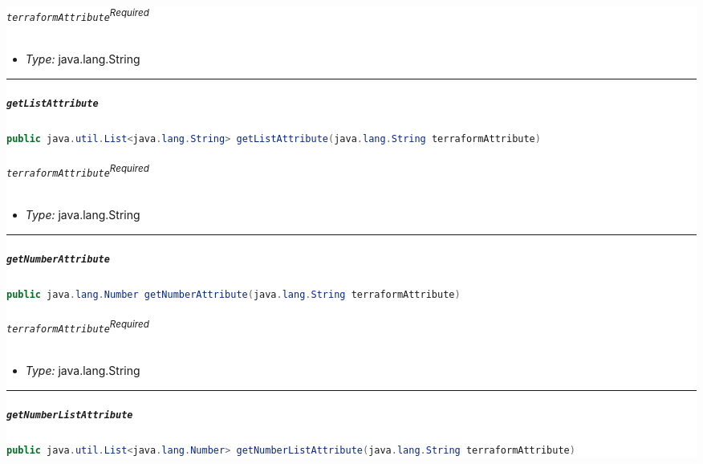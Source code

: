 ###### `terraformAttribute`<sup>Required</sup> <a name="terraformAttribute" id="@cdktf/provider-ionoscloud.s3BucketLifecycleConfiguration.S3BucketLifecycleConfigurationRuleExpirationOutputReference.getBooleanMapAttribute.parameter.terraformAttribute"></a>

- *Type:* java.lang.String

---

##### `getListAttribute` <a name="getListAttribute" id="@cdktf/provider-ionoscloud.s3BucketLifecycleConfiguration.S3BucketLifecycleConfigurationRuleExpirationOutputReference.getListAttribute"></a>

```java
public java.util.List<java.lang.String> getListAttribute(java.lang.String terraformAttribute)
```

###### `terraformAttribute`<sup>Required</sup> <a name="terraformAttribute" id="@cdktf/provider-ionoscloud.s3BucketLifecycleConfiguration.S3BucketLifecycleConfigurationRuleExpirationOutputReference.getListAttribute.parameter.terraformAttribute"></a>

- *Type:* java.lang.String

---

##### `getNumberAttribute` <a name="getNumberAttribute" id="@cdktf/provider-ionoscloud.s3BucketLifecycleConfiguration.S3BucketLifecycleConfigurationRuleExpirationOutputReference.getNumberAttribute"></a>

```java
public java.lang.Number getNumberAttribute(java.lang.String terraformAttribute)
```

###### `terraformAttribute`<sup>Required</sup> <a name="terraformAttribute" id="@cdktf/provider-ionoscloud.s3BucketLifecycleConfiguration.S3BucketLifecycleConfigurationRuleExpirationOutputReference.getNumberAttribute.parameter.terraformAttribute"></a>

- *Type:* java.lang.String

---

##### `getNumberListAttribute` <a name="getNumberListAttribute" id="@cdktf/provider-ionoscloud.s3BucketLifecycleConfiguration.S3BucketLifecycleConfigurationRuleExpirationOutputReference.getNumberListAttribute"></a>

```java
public java.util.List<java.lang.Number> getNumberListAttribute(java.lang.String terraformAttribute)
```
